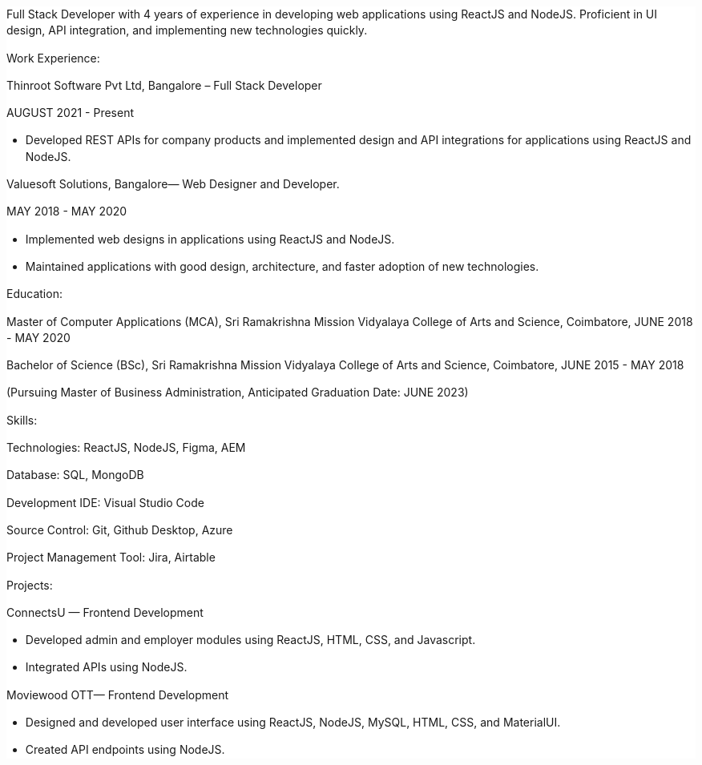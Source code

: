 Full Stack Developer with 4 years of experience in developing web applications using ReactJS and NodeJS. Proficient in UI design, API integration, and implementing new technologies quickly.



Work Experience:

Thinroot Software Pvt Ltd, Bangalore – Full Stack Developer

AUGUST 2021 - Present

- Developed REST APIs for company products and implemented design and API integrations for applications using ReactJS and NodeJS.



Valuesoft Solutions, Bangalore— Web Designer and Developer.

MAY 2018 - MAY 2020

- Implemented web designs in applications using ReactJS and NodeJS.

- Maintained applications with good design, architecture, and faster adoption of new technologies.



Education:

Master of Computer Applications (MCA), Sri Ramakrishna Mission Vidyalaya College of Arts and Science, Coimbatore, JUNE 2018 - MAY 2020

Bachelor of Science (BSc), Sri Ramakrishna Mission Vidyalaya College of Arts and Science, Coimbatore, JUNE 2015 - MAY 2018

(Pursuing Master of Business Administration, Anticipated Graduation Date: JUNE 2023)



Skills:

Technologies: ReactJS, NodeJS, Figma, AEM

Database: SQL, MongoDB

Development IDE: Visual Studio Code

Source Control: Git, Github Desktop, Azure

Project Management Tool: Jira, Airtable



Projects:

ConnectsU — Frontend Development

- Developed admin and employer modules using ReactJS, HTML, CSS, and Javascript.

- Integrated APIs using NodeJS.



Moviewood OTT— Frontend Development

- Designed and developed user interface using ReactJS, NodeJS, MySQL, HTML, CSS, and MaterialUI.

- Created API endpoints using NodeJS.
